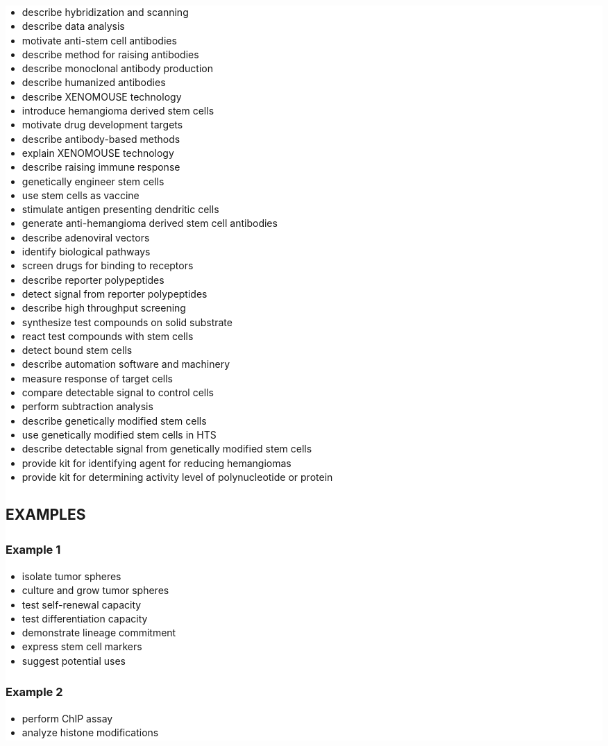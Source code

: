 - describe hybridization and scanning
- describe data analysis
- motivate anti-stem cell antibodies
- describe method for raising antibodies
- describe monoclonal antibody production
- describe humanized antibodies
- describe XENOMOUSE technology
- introduce hemangioma derived stem cells
- motivate drug development targets
- describe antibody-based methods
- explain XENOMOUSE technology
- describe raising immune response
- genetically engineer stem cells
- use stem cells as vaccine
- stimulate antigen presenting dendritic cells
- generate anti-hemangioma derived stem cell antibodies
- describe adenoviral vectors
- identify biological pathways
- screen drugs for binding to receptors
- describe reporter polypeptides
- detect signal from reporter polypeptides
- describe high throughput screening
- synthesize test compounds on solid substrate
- react test compounds with stem cells
- detect bound stem cells
- describe automation software and machinery
- measure response of target cells
- compare detectable signal to control cells
- perform subtraction analysis
- describe genetically modified stem cells
- use genetically modified stem cells in HTS
- describe detectable signal from genetically modified stem cells
- provide kit for identifying agent for reducing hemangiomas
- provide kit for determining activity level of polynucleotide or protein

## EXAMPLES

### Example 1

- isolate tumor spheres
- culture and grow tumor spheres
- test self-renewal capacity
- test differentiation capacity
- demonstrate lineage commitment
- express stem cell markers
- suggest potential uses

### Example 2

- perform ChIP assay
- analyze histone modifications

